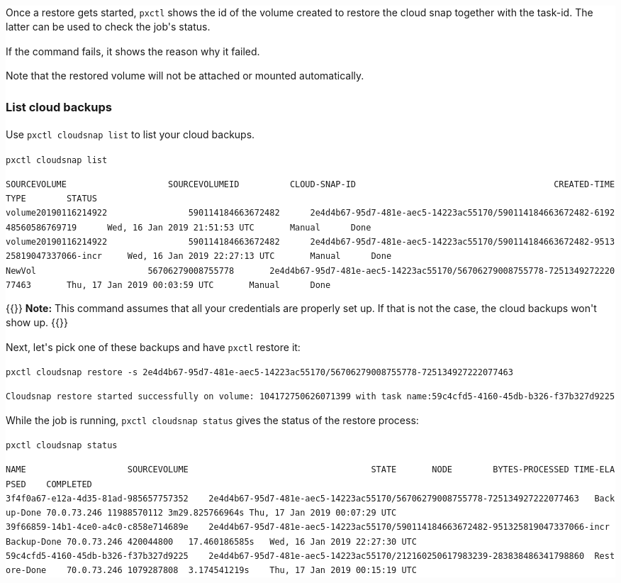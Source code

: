 Once a restore gets started, `pxctl` shows the id of the volume created to restore the cloud snap together with the task-id. The latter can be used to check the job's status.

If the command fails, it shows the reason why it failed.

Note that the restored volume will not be attached or mounted automatically.

### List cloud backups

Use `pxctl cloudsnap list` to list your cloud backups.

```text
pxctl cloudsnap list
```

```output
SOURCEVOLUME					SOURCEVOLUMEID			CLOUD-SNAP-ID										CREATED-TIME				TYPE		STATUS
volume20190116214922				590114184663672482		2e4d4b67-95d7-481e-aec5-14223ac55170/590114184663672482-619248560586769719		Wed, 16 Jan 2019 21:51:53 UTC		Manual		Done
volume20190116214922				590114184663672482		2e4d4b67-95d7-481e-aec5-14223ac55170/590114184663672482-951325819047337066-incr		Wed, 16 Jan 2019 22:27:13 UTC		Manual		Done
NewVol						56706279008755778		2e4d4b67-95d7-481e-aec5-14223ac55170/56706279008755778-725134927222077463		Thu, 17 Jan 2019 00:03:59 UTC		Manual		Done
```

{{<info>}}
**Note:** This command assumes that all your credentials are properly set up. If that is not the case, the cloud backups won't show up.
{{</info>}}

Next, let's pick one of these backups and have `pxctl` restore it:

```text
pxctl cloudsnap restore -s 2e4d4b67-95d7-481e-aec5-14223ac55170/56706279008755778-725134927222077463
```

```output
Cloudsnap restore started successfully on volume: 104172750626071399 with task name:59c4cfd5-4160-45db-b326-f37b327d9225
```

While the job is running, `pxctl cloudsnap status` gives the status of the restore process:

```text
pxctl cloudsnap status
```

```output
NAME					SOURCEVOLUME									STATE		NODE		BYTES-PROCESSED	TIME-ELAPSED	COMPLETED
3f4f0a67-e12a-4d35-81ad-985657757352	2e4d4b67-95d7-481e-aec5-14223ac55170/56706279008755778-725134927222077463	Backup-Done	70.0.73.246	11988570112	3m29.825766964s	Thu, 17 Jan 2019 00:07:29 UTC
39f66859-14b1-4ce0-a4c0-c858e714689e	2e4d4b67-95d7-481e-aec5-14223ac55170/590114184663672482-951325819047337066-incr	Backup-Done	70.0.73.246	420044800	17.460186585s	Wed, 16 Jan 2019 22:27:30 UTC
59c4cfd5-4160-45db-b326-f37b327d9225	2e4d4b67-95d7-481e-aec5-14223ac55170/212160250617983239-283838486341798860	Restore-Done	70.0.73.246	1079287808	3.174541219s	Thu, 17 Jan 2019 00:15:19 UTC
```
